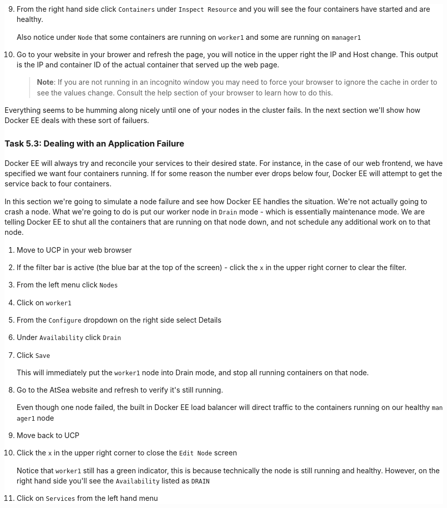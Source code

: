 9. From the right hand side click `Containers` under `Inspect Resource` and you will see the four containers have started and are healthy.

	Also notice under `Node` that some containers are running on `worker1` and some are running on `manager1`

10. Go to your website in your brower and refresh the page, you will notice in the upper right the IP and Host change. This output is the IP and container ID of the actual container that served up the web page.

	> **Note**: If you are not running in an incognito window you may need to force your browser to ignore the cache in order to see the values change. Consult the help section of your browser to learn how to do this.

Everything seems to be humming along nicely until one of your nodes in the cluster fails. In the next section we'll show how Docker EE deals with these sort of failuers.

### <a name="task5.3"></a> Task 5.3: Dealing with an Application Failure

Docker EE will always try and reconcile your services to their desired state. For instance, in the case of our web frontend, we have specified we want four containers running. If for some reason the number ever drops below four, Docker EE will attempt to get the service back to four containers.

In this section we're going to simulate a node failure and see how Docker EE handles the situation. We're not actually going to crash a node. What we're going to do is put our worker node in `Drain` mode - which is essentially maintenance mode. We are telling Docker EE to shut all the containers that are running on that node down, and not schedule any additional work on to that node.

1. Move to UCP in your web browser

2. If the filter bar is active (the blue bar at the top of the screen) - click the `x` in the upper right corner to clear the filter.

3. From the left menu click `Nodes`

4. Click on `worker1`

5. From the `Configure` dropdown on the right side select Details

6. Under `Availability` click `Drain`

7. Click `Save`

	This will immediately put the `worker1` node into Drain mode, and stop all running containers on that node.

8. Go to the AtSea website and refresh to verify it's still running.

	Even though one node failed, the built in Docker EE load balancer will direct traffic to the containers running on our healthy `manager1` node

9. Move back to UCP

10. Click the `x` in the upper right corner to close the `Edit Node` screen

	Notice that `worker1` still has a green indicator, this is because technically the node is still running and healthy. However, on the right hand side you'll see the `Availability` listed as `DRAIN`

11. Click on `Services` from the left hand menu
